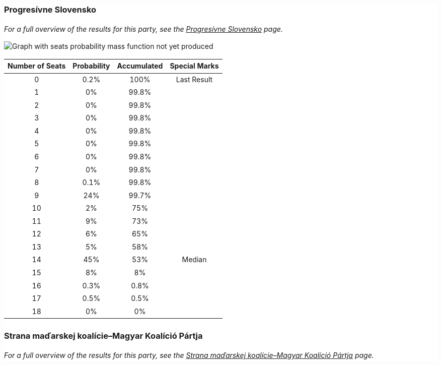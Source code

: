 
### Progresívne Slovensko

*For a full overview of the results for this party, see the [Progresívne Slovensko](party-progresívneslovensko.html) page.*

![Graph with seats probability mass function not yet produced](2020-07-27-Polis-seats-pmf-progresívneslovensko.png "Seats Probability Mass Function")

| Number of Seats | Probability | Accumulated | Special Marks |
|:---------------:|:-----------:|:-----------:|:-------------:|
| 0 | 0.2% | 100% | Last Result |
| 1 | 0% | 99.8% |  |
| 2 | 0% | 99.8% |  |
| 3 | 0% | 99.8% |  |
| 4 | 0% | 99.8% |  |
| 5 | 0% | 99.8% |  |
| 6 | 0% | 99.8% |  |
| 7 | 0% | 99.8% |  |
| 8 | 0.1% | 99.8% |  |
| 9 | 24% | 99.7% |  |
| 10 | 2% | 75% |  |
| 11 | 9% | 73% |  |
| 12 | 6% | 65% |  |
| 13 | 5% | 58% |  |
| 14 | 45% | 53% | Median |
| 15 | 8% | 8% |  |
| 16 | 0.3% | 0.8% |  |
| 17 | 0.5% | 0.5% |  |
| 18 | 0% | 0% |  |

### Strana maďarskej koalície–Magyar Koalíció Pártja

*For a full overview of the results for this party, see the [Strana maďarskej koalície–Magyar Koalíció Pártja](party-stranamaďarskejkoalície–magyarkoalíciópártja.html) page.*
